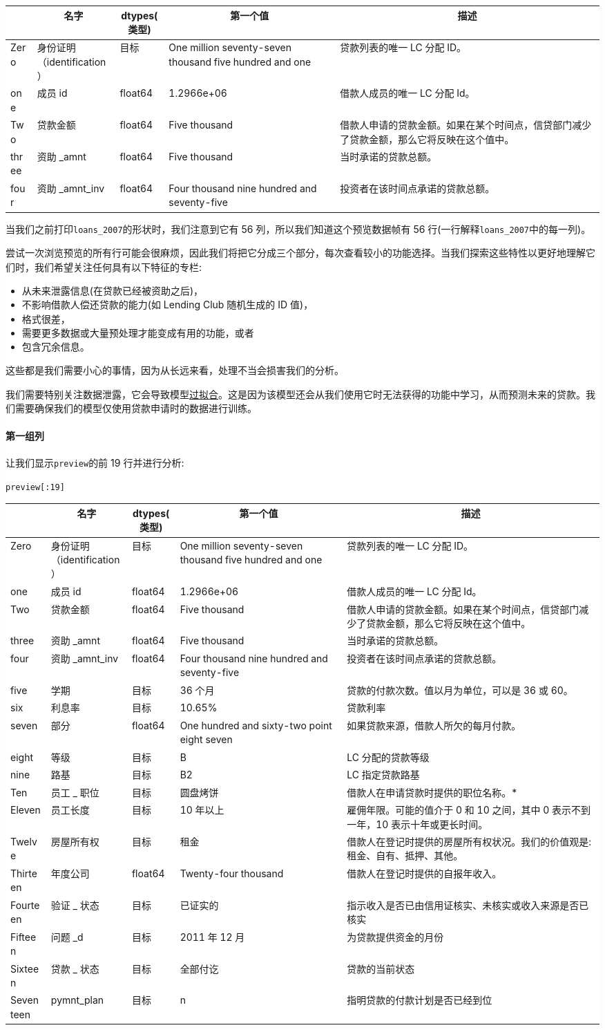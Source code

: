 |  | 名字 | dtypes(类型) | 第一个值 | 描述 |
| --- | --- | --- | --- | --- |
| Zero | 身份证明（identification） | 目标 | One million seventy-seven thousand five hundred and one | 贷款列表的唯一 LC 分配 ID。 |
| one | 成员 id | float64 | 1.2966e+06 | 借款人成员的唯一 LC 分配 Id。 |
| Two | 贷款金额 | float64 | Five thousand | 借款人申请的贷款金额。如果在某个时间点，信贷部门减少了贷款金额，那么它将反映在这个值中。 |
| three | 资助 _amnt | float64 | Five thousand | 当时承诺的贷款总额。 |
| four | 资助 _amnt_inv | float64 | Four thousand nine hundred and seventy-five | 投资者在该时间点承诺的贷款总额。 |

当我们之前打印`loans_2007`的形状时，我们注意到它有 56 列，所以我们知道这个预览数据帧有 56 行(一行解释`loans_2007`中的每一列)。

尝试一次浏览预览的所有行可能会很麻烦，因此我们将把它分成三个部分，每次查看较小的功能选择。当我们探索这些特性以更好地理解它们时，我们希望关注任何具有以下特征的专栏:

*   从未来泄露信息(在贷款已经被资助之后)，
*   不影响借款人偿还贷款的能力(如 Lending Club 随机生成的 ID 值)，
*   格式很差，
*   需要更多数据或大量预处理才能变成有用的功能，或者
*   包含冗余信息。

这些都是我们需要小心的事情，因为从长远来看，处理不当会损害我们的分析。

我们需要特别关注数据泄露，它会导致模型[过拟合](https://en.wikipedia.org/wiki/Overfitting)。这是因为该模型还会从我们使用它时无法获得的功能中学习，从而预测未来的贷款。我们需要确保我们的模型仅使用贷款申请时的数据进行训练。

#### 第一组列

让我们显示`preview`的前 19 行并进行分析:

```
preview[:19]
```

|  | 名字 | dtypes(类型) | 第一个值 | 描述 |
| --- | --- | --- | --- | --- |
| Zero | 身份证明（identification） | 目标 | One million seventy-seven thousand five hundred and one | 贷款列表的唯一 LC 分配 ID。 |
| one | 成员 id | float64 | 1.2966e+06 | 借款人成员的唯一 LC 分配 Id。 |
| Two | 贷款金额 | float64 | Five thousand | 借款人申请的贷款金额。如果在某个时间点，信贷部门减少了贷款金额，那么它将反映在这个值中。 |
| three | 资助 _amnt | float64 | Five thousand | 当时承诺的贷款总额。 |
| four | 资助 _amnt_inv | float64 | Four thousand nine hundred and seventy-five | 投资者在该时间点承诺的贷款总额。 |
| five | 学期 | 目标 | 36 个月 | 贷款的付款次数。值以月为单位，可以是 36 或 60。 |
| six | 利息率 | 目标 | 10.65% | 贷款利率 |
| seven | 部分 | float64 | One hundred and sixty-two point eight seven | 如果贷款来源，借款人所欠的每月付款。 |
| eight | 等级 | 目标 | B | LC 分配的贷款等级 |
| nine | 路基 | 目标 | B2 | LC 指定贷款路基 |
| Ten | 员工 _ 职位 | 目标 | 圆盘烤饼 | 借款人在申请贷款时提供的职位名称。* |
| Eleven | 员工长度 | 目标 | 10 年以上 | 雇佣年限。可能的值介于 0 和 10 之间，其中 0 表示不到一年，10 表示十年或更长时间。 |
| Twelve | 房屋所有权 | 目标 | 租金 | 借款人在登记时提供的房屋所有权状况。我们的价值观是:租金、自有、抵押、其他。 |
| Thirteen | 年度公司 | float64 | Twenty-four thousand | 借款人在登记时提供的自报年收入。 |
| Fourteen | 验证 _ 状态 | 目标 | 已证实的 | 指示收入是否已由信用证核实、未核实或收入来源是否已核实 |
| Fifteen | 问题 _d | 目标 | 2011 年 12 月 | 为贷款提供资金的月份 |
| Sixteen | 贷款 _ 状态 | 目标 | 全部付讫 | 贷款的当前状态 |
| Seventeen | pymnt_plan | 目标 | n | 指明贷款的付款计划是否已经到位 |